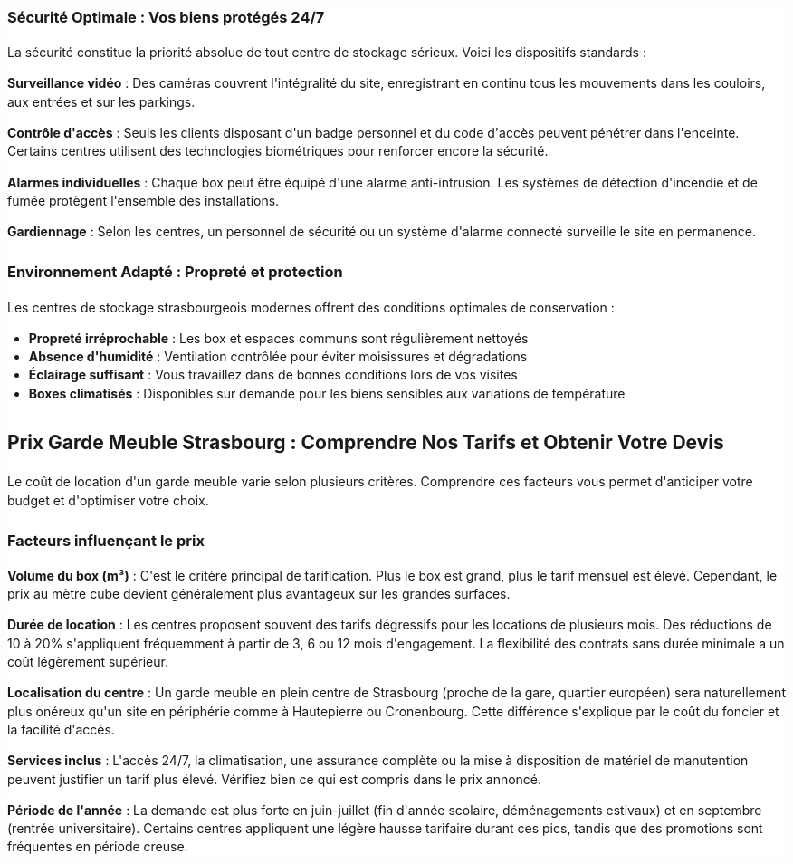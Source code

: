 ### Sécurité Optimale : Vos biens protégés 24/7

La sécurité constitue la priorité absolue de tout centre de stockage sérieux. Voici les dispositifs standards :

**Surveillance vidéo** : Des caméras couvrent l'intégralité du site, enregistrant en continu tous les mouvements dans les couloirs, aux entrées et sur les parkings.

**Contrôle d'accès** : Seuls les clients disposant d'un badge personnel et du code d'accès peuvent pénétrer dans l'enceinte. Certains centres utilisent des technologies biométriques pour renforcer encore la sécurité.

**Alarmes individuelles** : Chaque box peut être équipé d'une alarme anti-intrusion. Les systèmes de détection d'incendie et de fumée protègent l'ensemble des installations.

**Gardiennage** : Selon les centres, un personnel de sécurité ou un système d'alarme connecté surveille le site en permanence.

### Environnement Adapté : Propreté et protection

Les centres de stockage strasbourgeois modernes offrent des conditions optimales de conservation :

- **Propreté irréprochable** : Les box et espaces communs sont régulièrement nettoyés
- **Absence d'humidité** : Ventilation contrôlée pour éviter moisissures et dégradations
- **Éclairage suffisant** : Vous travaillez dans de bonnes conditions lors de vos visites
- **Boxes climatisés** : Disponibles sur demande pour les biens sensibles aux variations de température

## Prix Garde Meuble Strasbourg : Comprendre Nos Tarifs et Obtenir Votre Devis

Le coût de location d'un garde meuble varie selon plusieurs critères. Comprendre ces facteurs vous permet d'anticiper votre budget et d'optimiser votre choix.

### Facteurs influençant le prix

**Volume du box (m³)** : C'est le critère principal de tarification. Plus le box est grand, plus le tarif mensuel est élevé. Cependant, le prix au mètre cube devient généralement plus avantageux sur les grandes surfaces.

**Durée de location** : Les centres proposent souvent des tarifs dégressifs pour les locations de plusieurs mois. Des réductions de 10 à 20% s'appliquent fréquemment à partir de 3, 6 ou 12 mois d'engagement. La flexibilité des contrats sans durée minimale a un coût légèrement supérieur.

**Localisation du centre** : Un garde meuble en plein centre de Strasbourg (proche de la gare, quartier européen) sera naturellement plus onéreux qu'un site en périphérie comme à Hautepierre ou Cronenbourg. Cette différence s'explique par le coût du foncier et la facilité d'accès.

**Services inclus** : L'accès 24/7, la climatisation, une assurance complète ou la mise à disposition de matériel de manutention peuvent justifier un tarif plus élevé. Vérifiez bien ce qui est compris dans le prix annoncé.

**Période de l'année** : La demande est plus forte en juin-juillet (fin d'année scolaire, déménagements estivaux) et en septembre (rentrée universitaire). Certains centres appliquent une légère hausse tarifaire durant ces pics, tandis que des promotions sont fréquentes en période creuse.
